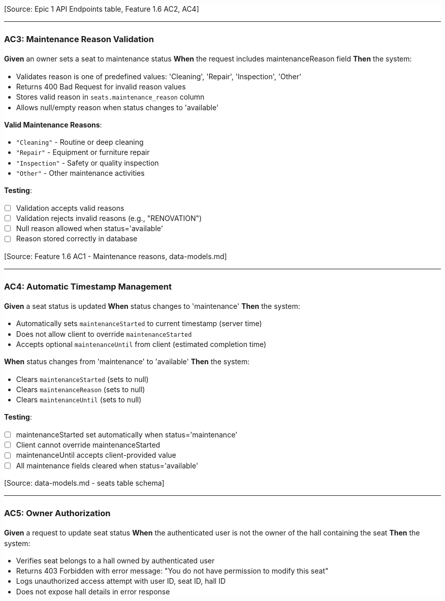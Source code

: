 [Source: Epic 1 API Endpoints table, Feature 1.6 AC2, AC4]

---

### AC3: Maintenance Reason Validation
**Given** an owner sets a seat to maintenance status
**When** the request includes maintenanceReason field
**Then** the system:
- Validates reason is one of predefined values: 'Cleaning', 'Repair', 'Inspection', 'Other'
- Returns 400 Bad Request for invalid reason values
- Stores valid reason in `seats.maintenance_reason` column
- Allows null/empty reason when status changes to 'available'

**Valid Maintenance Reasons**:
- `"Cleaning"` - Routine or deep cleaning
- `"Repair"` - Equipment or furniture repair
- `"Inspection"` - Safety or quality inspection
- `"Other"` - Other maintenance activities

**Testing**:
- [ ] Validation accepts valid reasons
- [ ] Validation rejects invalid reasons (e.g., "RENOVATION")
- [ ] Null reason allowed when status='available'
- [ ] Reason stored correctly in database

[Source: Feature 1.6 AC1 - Maintenance reasons, data-models.md]

---

### AC4: Automatic Timestamp Management
**Given** a seat status is updated
**When** status changes to 'maintenance'
**Then** the system:
- Automatically sets `maintenanceStarted` to current timestamp (server time)
- Does not allow client to override `maintenanceStarted`
- Accepts optional `maintenanceUntil` from client (estimated completion time)

**When** status changes from 'maintenance' to 'available'
**Then** the system:
- Clears `maintenanceStarted` (sets to null)
- Clears `maintenanceReason` (sets to null)
- Clears `maintenanceUntil` (sets to null)

**Testing**:
- [ ] maintenanceStarted set automatically when status='maintenance'
- [ ] Client cannot override maintenanceStarted
- [ ] maintenanceUntil accepts client-provided value
- [ ] All maintenance fields cleared when status='available'

[Source: data-models.md - seats table schema]

---

### AC5: Owner Authorization
**Given** a request to update seat status
**When** the authenticated user is not the owner of the hall containing the seat
**Then** the system:
- Verifies seat belongs to a hall owned by authenticated user
- Returns 403 Forbidden with error message: "You do not have permission to modify this seat"
- Logs unauthorized access attempt with user ID, seat ID, hall ID
- Does not expose hall details in error response
